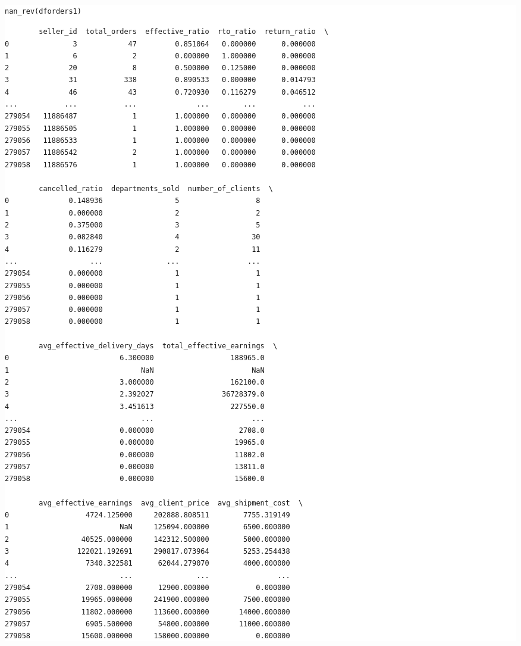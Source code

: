 


```python
nan_rev(dforders1)
```

            seller_id  total_orders  effective_ratio  rto_ratio  return_ratio  \
    0               3            47         0.851064   0.000000      0.000000   
    1               6             2         0.000000   1.000000      0.000000   
    2              20             8         0.500000   0.125000      0.000000   
    3              31           338         0.890533   0.000000      0.014793   
    4              46            43         0.720930   0.116279      0.046512   
    ...           ...           ...              ...        ...           ...   
    279054   11886487             1         1.000000   0.000000      0.000000   
    279055   11886505             1         1.000000   0.000000      0.000000   
    279056   11886533             1         1.000000   0.000000      0.000000   
    279057   11886542             2         1.000000   0.000000      0.000000   
    279058   11886576             1         1.000000   0.000000      0.000000   
    
            cancelled_ratio  departments_sold  number_of_clients  \
    0              0.148936                 5                  8   
    1              0.000000                 2                  2   
    2              0.375000                 3                  5   
    3              0.082840                 4                 30   
    4              0.116279                 2                 11   
    ...                 ...               ...                ...   
    279054         0.000000                 1                  1   
    279055         0.000000                 1                  1   
    279056         0.000000                 1                  1   
    279057         0.000000                 1                  1   
    279058         0.000000                 1                  1   
    
            avg_effective_delivery_days  total_effective_earnings  \
    0                          6.300000                  188965.0   
    1                               NaN                       NaN   
    2                          3.000000                  162100.0   
    3                          2.392027                36728379.0   
    4                          3.451613                  227550.0   
    ...                             ...                       ...   
    279054                     0.000000                    2708.0   
    279055                     0.000000                   19965.0   
    279056                     0.000000                   11802.0   
    279057                     0.000000                   13811.0   
    279058                     0.000000                   15600.0   
    
            avg_effective_earnings  avg_client_price  avg_shipment_cost  \
    0                  4724.125000     202888.808511        7755.319149   
    1                          NaN     125094.000000        6500.000000   
    2                 40525.000000     142312.500000        5000.000000   
    3                122021.192691     290817.073964        5253.254438   
    4                  7340.322581      62044.279070        4000.000000   
    ...                        ...               ...                ...   
    279054             2708.000000      12900.000000           0.000000   
    279055            19965.000000     241900.000000        7500.000000   
    279056            11802.000000     113600.000000       14000.000000   
    279057             6905.500000      54800.000000       11000.000000   
    279058            15600.000000     158000.000000           0.000000   
    